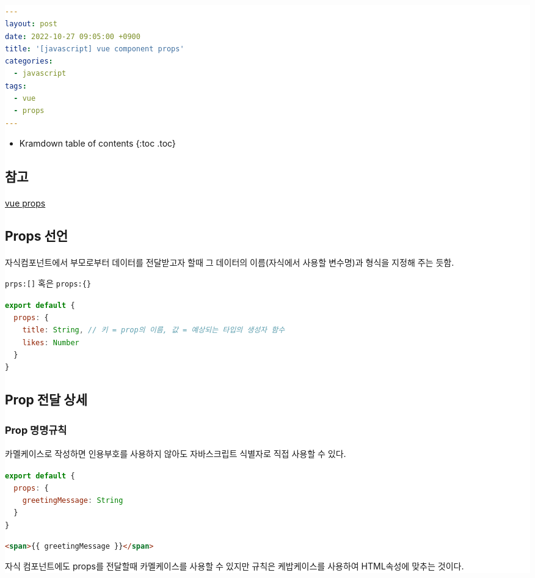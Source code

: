 ```yaml
---
layout: post
date: 2022-10-27 09:05:00 +0900
title: '[javascript] vue component props'
categories:
  - javascript
tags:
  - vue
  - props
---
```


* Kramdown table of contents
{:toc .toc}

## 참고

[vue props](https://vuejs.org/guide/components/props.html)


## Props 선언

자식컴포넌트에서 부모로부터 데이터를 전달받고자 할때 그 데이터의 이름(자식에서 사용할 변수명)과 형식을 지정해 주는 듯함. 

`prps:[]` 혹은 `props:{}`  

```js
export default {
  props: {
    title: String, // 키 = prop의 이름, 값 = 예상되는 타입의 생성자 함수
    likes: Number
  }
}
```

## Prop 전달 상세

### Prop 명명규칙

카멜케이스로 작성하면 인용부호를 사용하지 않아도 자바스크립트 식별자로 직접 사용할 수 있다. 

```js
export default {
  props: {
    greetingMessage: String
  }
}
```
```html
<span>{{ greetingMessage }}</span>
```

자식 컴포넌트에도 props를 전달할때 카멜케이스를 사용할 수 있지만 규칙은 케밥케이스를 사용하여 HTML속성에 맞추는 것이다. 
